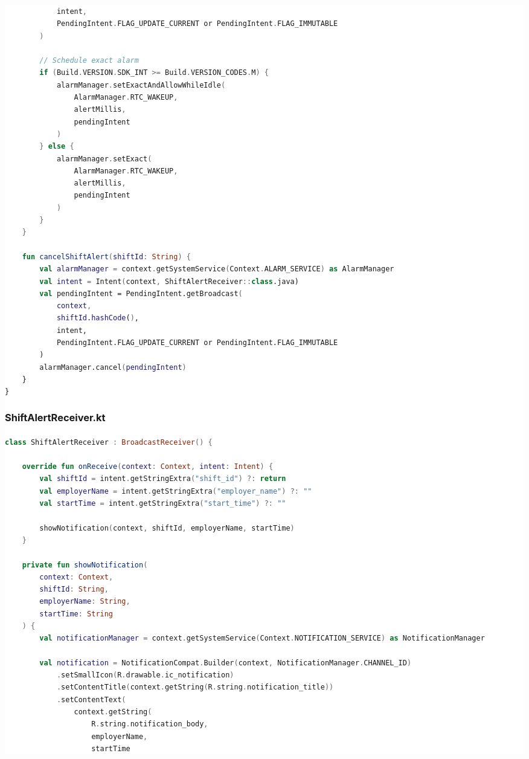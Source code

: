 ```kotlin
            intent,
            PendingIntent.FLAG_UPDATE_CURRENT or PendingIntent.FLAG_IMMUTABLE
        )

        // Schedule exact alarm
        if (Build.VERSION.SDK_INT >= Build.VERSION_CODES.M) {
            alarmManager.setExactAndAllowWhileIdle(
                AlarmManager.RTC_WAKEUP,
                alertMillis,
                pendingIntent
            )
        } else {
            alarmManager.setExact(
                AlarmManager.RTC_WAKEUP,
                alertMillis,
                pendingIntent
            )
        }
    }

    fun cancelShiftAlert(shiftId: String) {
        val alarmManager = context.getSystemService(Context.ALARM_SERVICE) as AlarmManager
        val intent = Intent(context, ShiftAlertReceiver::class.java)
        val pendingIntent = PendingIntent.getBroadcast(
            context,
            shiftId.hashCode(),
            intent,
            PendingIntent.FLAG_UPDATE_CURRENT or PendingIntent.FLAG_IMMUTABLE
        )
        alarmManager.cancel(pendingIntent)
    }
}
```

### ShiftAlertReceiver.kt
```kotlin
class ShiftAlertReceiver : BroadcastReceiver() {

    override fun onReceive(context: Context, intent: Intent) {
        val shiftId = intent.getStringExtra("shift_id") ?: return
        val employerName = intent.getStringExtra("employer_name") ?: ""
        val startTime = intent.getStringExtra("start_time") ?: ""

        showNotification(context, shiftId, employerName, startTime)
    }

    private fun showNotification(
        context: Context,
        shiftId: String,
        employerName: String,
        startTime: String
    ) {
        val notificationManager = context.getSystemService(Context.NOTIFICATION_SERVICE) as NotificationManager

        val notification = NotificationCompat.Builder(context, NotificationManager.CHANNEL_ID)
            .setSmallIcon(R.drawable.ic_notification)
            .setContentTitle(context.getString(R.string.notification_title))
            .setContentText(
                context.getString(
                    R.string.notification_body,
                    employerName,
                    startTime
```
